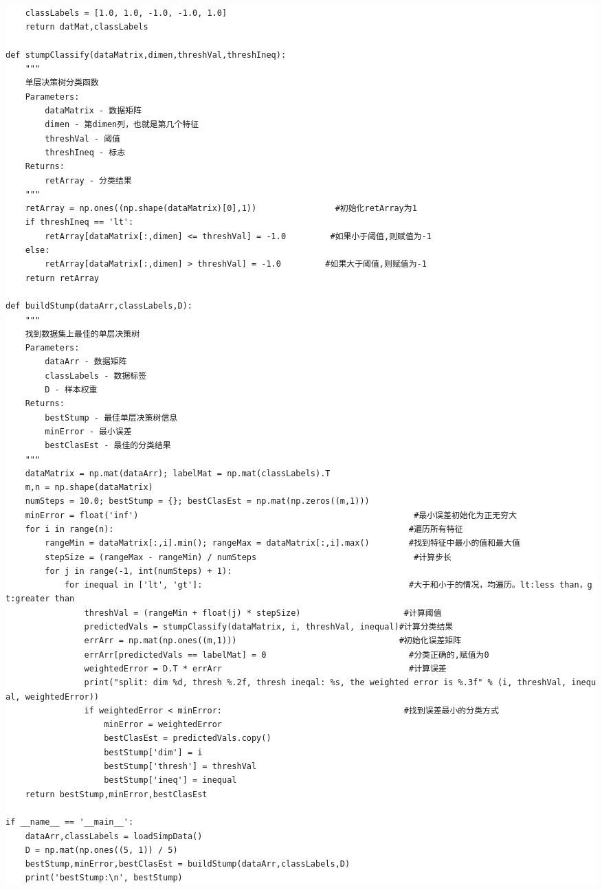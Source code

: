 ```python3
    classLabels = [1.0, 1.0, -1.0, -1.0, 1.0]
    return datMat,classLabels

def stumpClassify(dataMatrix,dimen,threshVal,threshIneq):
    """
    单层决策树分类函数
    Parameters:
        dataMatrix - 数据矩阵
        dimen - 第dimen列，也就是第几个特征
        threshVal - 阈值
        threshIneq - 标志
    Returns:
        retArray - 分类结果
    """
    retArray = np.ones((np.shape(dataMatrix)[0],1))                #初始化retArray为1
    if threshIneq == 'lt':
        retArray[dataMatrix[:,dimen] <= threshVal] = -1.0         #如果小于阈值,则赋值为-1
    else:
        retArray[dataMatrix[:,dimen] > threshVal] = -1.0         #如果大于阈值,则赋值为-1
    return retArray
    
def buildStump(dataArr,classLabels,D):
    """
    找到数据集上最佳的单层决策树
    Parameters:
        dataArr - 数据矩阵
        classLabels - 数据标签
        D - 样本权重
    Returns:
        bestStump - 最佳单层决策树信息
        minError - 最小误差
        bestClasEst - 最佳的分类结果
    """
    dataMatrix = np.mat(dataArr); labelMat = np.mat(classLabels).T
    m,n = np.shape(dataMatrix)
    numSteps = 10.0; bestStump = {}; bestClasEst = np.mat(np.zeros((m,1)))
    minError = float('inf')                                                        #最小误差初始化为正无穷大
    for i in range(n):                                                            #遍历所有特征
        rangeMin = dataMatrix[:,i].min(); rangeMax = dataMatrix[:,i].max()        #找到特征中最小的值和最大值
        stepSize = (rangeMax - rangeMin) / numSteps                                #计算步长
        for j in range(-1, int(numSteps) + 1):                                     
            for inequal in ['lt', 'gt']:                                          #大于和小于的情况，均遍历。lt:less than，gt:greater than
                threshVal = (rangeMin + float(j) * stepSize)                     #计算阈值
                predictedVals = stumpClassify(dataMatrix, i, threshVal, inequal)#计算分类结果
                errArr = np.mat(np.ones((m,1)))                                 #初始化误差矩阵
                errArr[predictedVals == labelMat] = 0                             #分类正确的,赋值为0
                weightedError = D.T * errArr                                      #计算误差
                print("split: dim %d, thresh %.2f, thresh ineqal: %s, the weighted error is %.3f" % (i, threshVal, inequal, weightedError))
                if weightedError < minError:                                     #找到误差最小的分类方式
                    minError = weightedError
                    bestClasEst = predictedVals.copy()
                    bestStump['dim'] = i
                    bestStump['thresh'] = threshVal
                    bestStump['ineq'] = inequal
    return bestStump,minError,bestClasEst

if __name__ == '__main__':
    dataArr,classLabels = loadSimpData()
    D = np.mat(np.ones((5, 1)) / 5)
    bestStump,minError,bestClasEst = buildStump(dataArr,classLabels,D)
    print('bestStump:\n', bestStump)
```